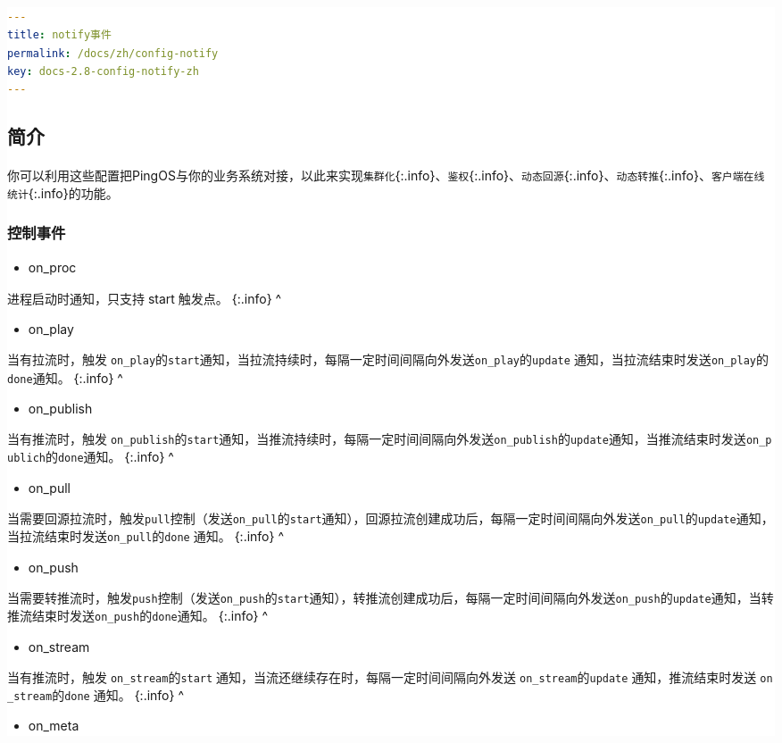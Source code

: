 ```yaml
---
title: notify事件
permalink: /docs/zh/config-notify
key: docs-2.8-config-notify-zh
---
```


## 简介

你可以利用这些配置把PingOS与你的业务系统对接，以此来实现`集群化`{:.info}、`鉴权`{:.info}、`动态回源`{:.info}、`动态转推`{:.info}、`客户端在线统计`{:.info}的功能。

### 控制事件

- on_proc  

进程启动时通知，只支持 start 触发点。
{:.info}
^

- on_play

当有拉流时，触发 `on_play`的`start`通知，当拉流持续时，每隔一定时间间隔向外发送`on_play`的`update` 通知，当拉流结束时发送`on_play`的`done`通知。
{:.info}
^

- on_publish

当有推流时，触发 `on_publish`的`start`通知，当推流持续时，每隔一定时间间隔向外发送`on_publish`的`update`通知，当推流结束时发送`on_publich`的`done`通知。
{:.info}
^

- on_pull

当需要回源拉流时，触发`pull`控制（发送`on_pull`的`start`通知），回源拉流创建成功后，每隔一定时间间隔向外发送`on_pull`的`update`通知，当拉流结束时发送`on_pull`的`done` 通知。
{:.info}
^

- on_push

当需要转推流时，触发`push`控制（发送`on_push`的`start`通知），转推流创建成功后，每隔一定时间间隔向外发送`on_push`的`update`通知，当转推流结束时发送`on_push`的`done`通知。
{:.info}
^

- on_stream

当有推流时，触发 `on_stream`的`start` 通知，当流还继续存在时，每隔一定时间间隔向外发送 `on_stream`的`update` 通知，推流结束时发送 `on_stream`的`done` 通知。
{:.info}
^

- on_meta

